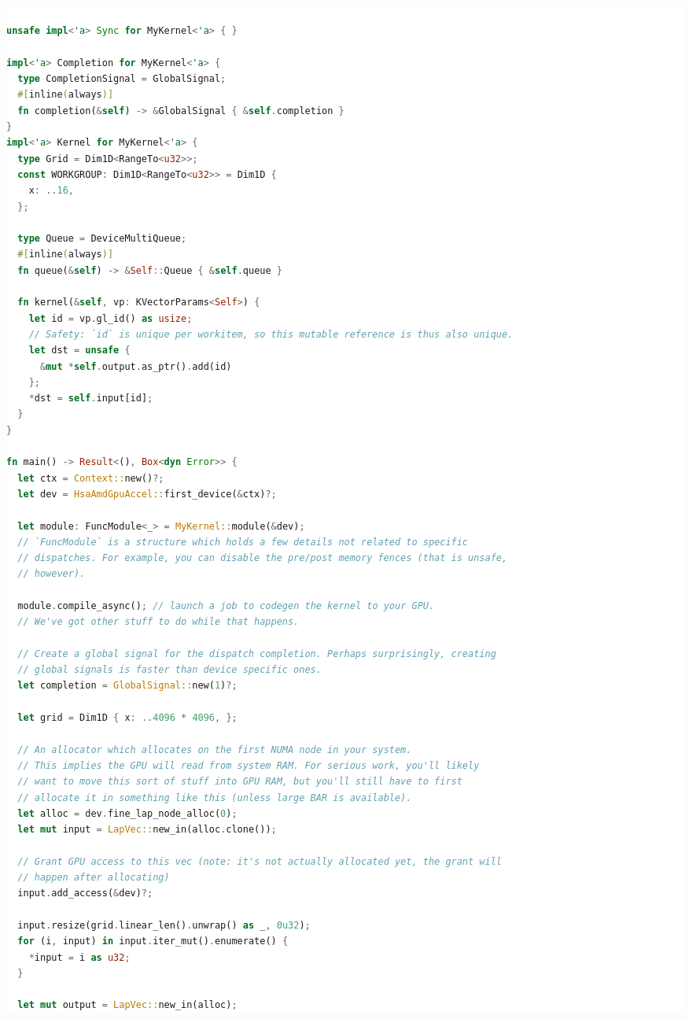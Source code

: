 ```rust

unsafe impl<'a> Sync for MyKernel<'a> { }

impl<'a> Completion for MyKernel<'a> {
  type CompletionSignal = GlobalSignal;
  #[inline(always)]
  fn completion(&self) -> &GlobalSignal { &self.completion }
}
impl<'a> Kernel for MyKernel<'a> {
  type Grid = Dim1D<RangeTo<u32>>;
  const WORKGROUP: Dim1D<RangeTo<u32>> = Dim1D {
    x: ..16,
  };

  type Queue = DeviceMultiQueue;
  #[inline(always)]
  fn queue(&self) -> &Self::Queue { &self.queue }

  fn kernel(&self, vp: KVectorParams<Self>) {
    let id = vp.gl_id() as usize;
    // Safety: `id` is unique per workitem, so this mutable reference is thus also unique.
    let dst = unsafe {
      &mut *self.output.as_ptr().add(id)
    };
    *dst = self.input[id];
  }
}

fn main() -> Result<(), Box<dyn Error>> {
  let ctx = Context::new()?;
  let dev = HsaAmdGpuAccel::first_device(&ctx)?;

  let module: FuncModule<_> = MyKernel::module(&dev);
  // `FuncModule` is a structure which holds a few details not related to specific
  // dispatches. For example, you can disable the pre/post memory fences (that is unsafe, 
  // however).
  
  module.compile_async(); // launch a job to codegen the kernel to your GPU.
  // We've got other stuff to do while that happens.

  // Create a global signal for the dispatch completion. Perhaps surprisingly, creating
  // global signals is faster than device specific ones.
  let completion = GlobalSignal::new(1)?;

  let grid = Dim1D { x: ..4096 * 4096, };

  // An allocator which allocates on the first NUMA node in your system.
  // This implies the GPU will read from system RAM. For serious work, you'll likely
  // want to move this sort of stuff into GPU RAM, but you'll still have to first
  // allocate it in something like this (unless large BAR is available). 
  let alloc = dev.fine_lap_node_alloc(0); 
  let mut input = LapVec::new_in(alloc.clone());

  // Grant GPU access to this vec (note: it's not actually allocated yet, the grant will
  // happen after allocating)
  input.add_access(&dev)?;

  input.resize(grid.linear_len().unwrap() as _, 0u32);
  for (i, input) in input.iter_mut().enumerate() {
    *input = i as u32;
  }

  let mut output = LapVec::new_in(alloc);
```